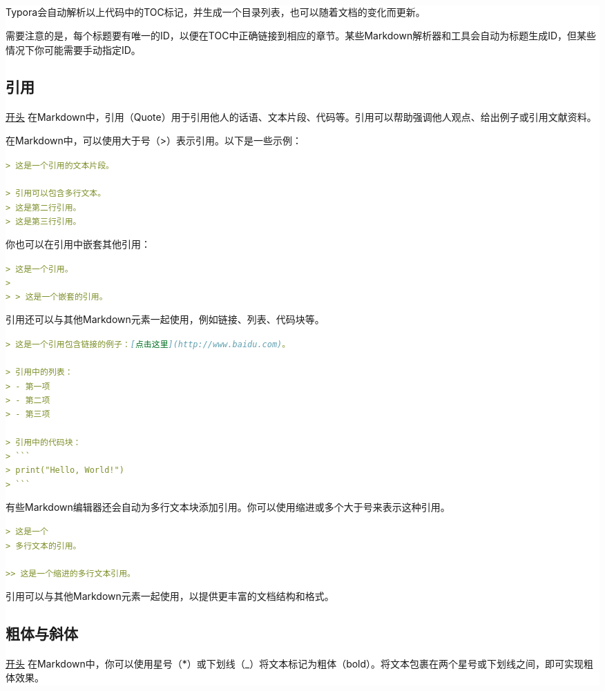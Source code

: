 Typora会自动解析以上代码中的TOC标记，并生成一个目录列表，也可以随着文档的变化而更新。

需要注意的是，每个标题要有唯一的ID，以便在TOC中正确链接到相应的章节。某些Markdown解析器和工具会自动为标题生成ID，但某些情况下你可能需要手动指定ID。


## 引用
[开头](#markdown语言帮助)
在Markdown中，引用（Quote）用于引用他人的话语、文本片段、代码等。引用可以帮助强调他人观点、给出例子或引用文献资料。

在Markdown中，可以使用大于号（>）表示引用。以下是一些示例：

```markdown
> 这是一个引用的文本片段。

> 引用可以包含多行文本。
> 这是第二行引用。
> 这是第三行引用。
```

你也可以在引用中嵌套其他引用：

```markdown
> 这是一个引用。
> 
> > 这是一个嵌套的引用。
```

引用还可以与其他Markdown元素一起使用，例如链接、列表、代码块等。

```markdown
> 这是一个引用包含链接的例子：[点击这里](http://www.baidu.com)。

> 引用中的列表：
> - 第一项
> - 第二项
> - 第三项

> 引用中的代码块：
> ```
> print("Hello, World!")
> ```
```

有些Markdown编辑器还会自动为多行文本块添加引用。你可以使用缩进或多个大于号来表示这种引用。

```markdown
> 这是一个
> 多行文本的引用。

>> 这是一个缩进的多行文本引用。
```

引用可以与其他Markdown元素一起使用，以提供更丰富的文档结构和格式。


## 粗体与斜体
[开头](#markdown语言帮助)
在Markdown中，你可以使用星号（*）或下划线（_）将文本标记为粗体（bold）。将文本包裹在两个星号或下划线之间，即可实现粗体效果。
